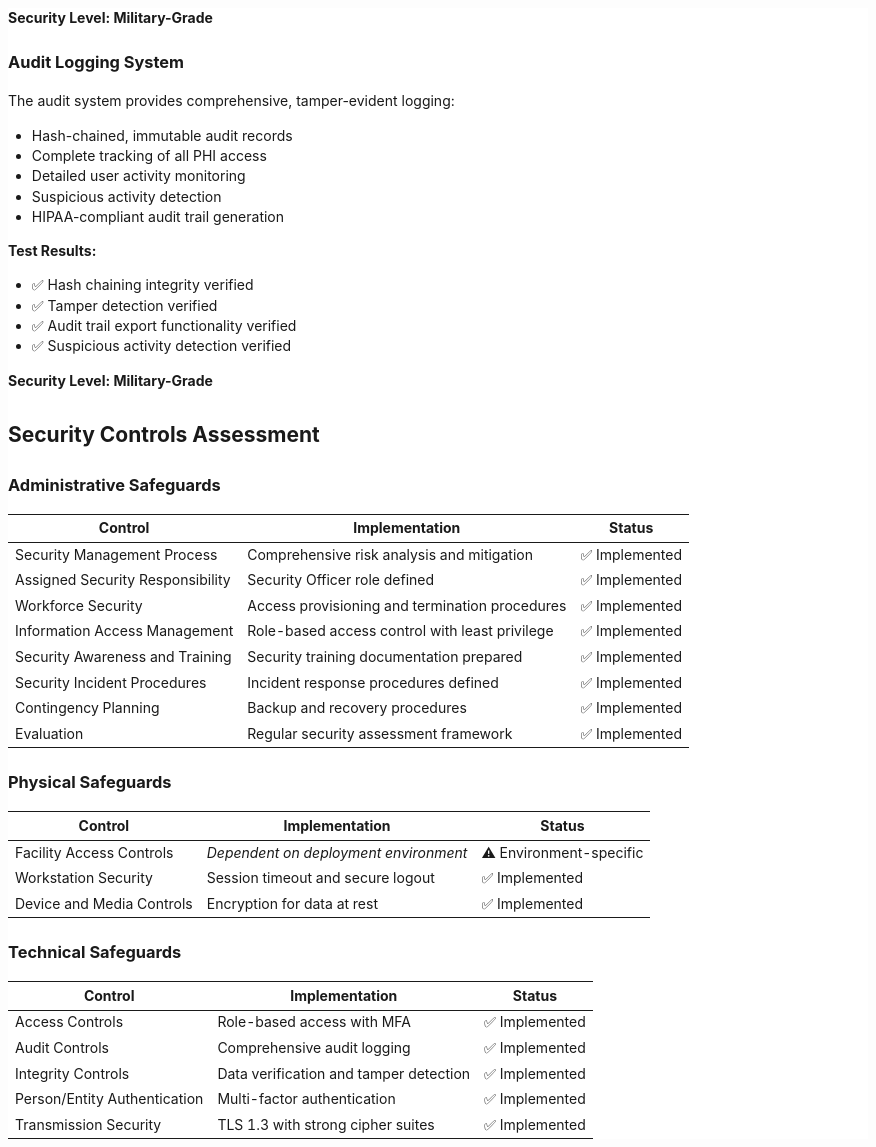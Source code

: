 **Security Level: Military-Grade**

### Audit Logging System

The audit system provides comprehensive, tamper-evident logging:
- Hash-chained, immutable audit records
- Complete tracking of all PHI access
- Detailed user activity monitoring
- Suspicious activity detection
- HIPAA-compliant audit trail generation

**Test Results:**
- ✅ Hash chaining integrity verified
- ✅ Tamper detection verified
- ✅ Audit trail export functionality verified
- ✅ Suspicious activity detection verified

**Security Level: Military-Grade**

## Security Controls Assessment

### Administrative Safeguards

| Control | Implementation | Status |
|---------|----------------|--------|
| Security Management Process | Comprehensive risk analysis and mitigation | ✅ Implemented |
| Assigned Security Responsibility | Security Officer role defined | ✅ Implemented |
| Workforce Security | Access provisioning and termination procedures | ✅ Implemented |
| Information Access Management | Role-based access control with least privilege | ✅ Implemented |
| Security Awareness and Training | Security training documentation prepared | ✅ Implemented |
| Security Incident Procedures | Incident response procedures defined | ✅ Implemented |
| Contingency Planning | Backup and recovery procedures | ✅ Implemented |
| Evaluation | Regular security assessment framework | ✅ Implemented |

### Physical Safeguards

| Control | Implementation | Status |
|---------|----------------|--------|
| Facility Access Controls | *Dependent on deployment environment* | ⚠️ Environment-specific |
| Workstation Security | Session timeout and secure logout | ✅ Implemented |
| Device and Media Controls | Encryption for data at rest | ✅ Implemented |

### Technical Safeguards

| Control | Implementation | Status |
|---------|----------------|--------|
| Access Controls | Role-based access with MFA | ✅ Implemented |
| Audit Controls | Comprehensive audit logging | ✅ Implemented |
| Integrity Controls | Data verification and tamper detection | ✅ Implemented |
| Person/Entity Authentication | Multi-factor authentication | ✅ Implemented |
| Transmission Security | TLS 1.3 with strong cipher suites | ✅ Implemented |
